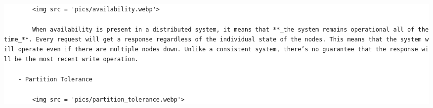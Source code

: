             <img src = 'pics/availability.webp'>

            When availability is present in a distributed system, it means that **_the system remains operational all of the time_**. Every request will get a response regardless of the individual state of the nodes. This means that the system will operate even if there are multiple nodes down. Unlike a consistent system, there’s no guarantee that the response will be the most recent write operation.

        - Partition Tolerance

            <img src = 'pics/partition_tolerance.webp'>
